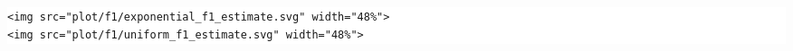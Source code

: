     <img src="plot/f1/exponential_f1_estimate.svg" width="48%">
    <img src="plot/f1/uniform_f1_estimate.svg" width="48%">
</div>